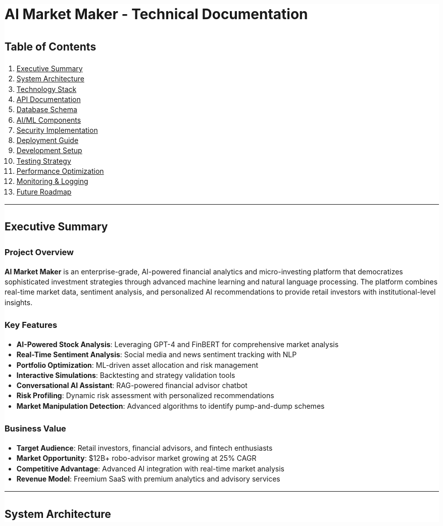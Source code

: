 # AI Market Maker - Technical Documentation

## Table of Contents

1. [Executive Summary](#executive-summary)
2. [System Architecture](#system-architecture)
3. [Technology Stack](#technology-stack)
4. [API Documentation](#api-documentation)
5. [Database Schema](#database-schema)
6. [AI/ML Components](#aiml-components)
7. [Security Implementation](#security-implementation)
8. [Deployment Guide](#deployment-guide)
9. [Development Setup](#development-setup)
10. [Testing Strategy](#testing-strategy)
11. [Performance Optimization](#performance-optimization)
12. [Monitoring & Logging](#monitoring--logging)
13. [Future Roadmap](#future-roadmap)

---

## Executive Summary

### Project Overview

**AI Market Maker** is an enterprise-grade, AI-powered financial analytics and micro-investing platform that democratizes sophisticated investment strategies through advanced machine learning and natural language processing. The platform combines real-time market data, sentiment analysis, and personalized AI recommendations to provide retail investors with institutional-level insights.

### Key Features

- **AI-Powered Stock Analysis**: Leveraging GPT-4 and FinBERT for comprehensive market analysis
- **Real-Time Sentiment Analysis**: Social media and news sentiment tracking with NLP
- **Portfolio Optimization**: ML-driven asset allocation and risk management
- **Interactive Simulations**: Backtesting and strategy validation tools
- **Conversational AI Assistant**: RAG-powered financial advisor chatbot
- **Risk Profiling**: Dynamic risk assessment with personalized recommendations
- **Market Manipulation Detection**: Advanced algorithms to identify pump-and-dump schemes

### Business Value

- **Target Audience**: Retail investors, financial advisors, and fintech enthusiasts
- **Market Opportunity**: $12B+ robo-advisor market growing at 25% CAGR
- **Competitive Advantage**: Advanced AI integration with real-time market analysis
- **Revenue Model**: Freemium SaaS with premium analytics and advisory services

---

## System Architecture
